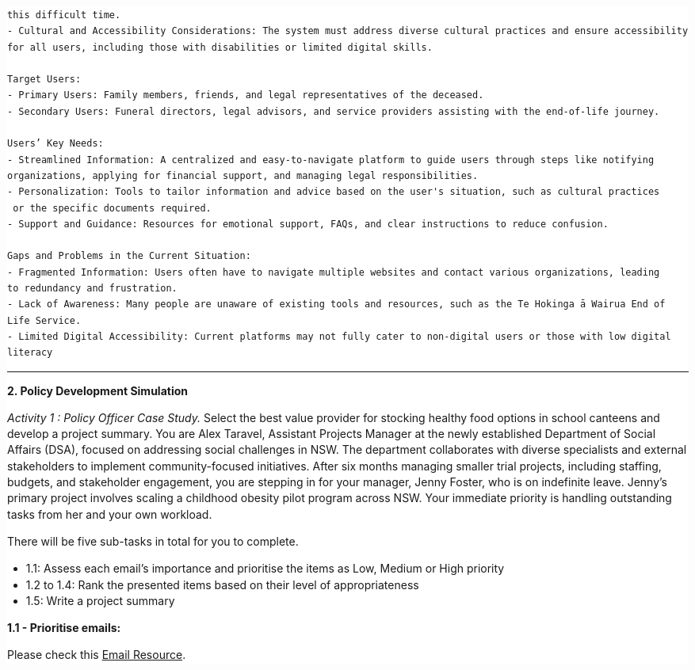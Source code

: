 ```
this difficult time.
- Cultural and Accessibility Considerations: The system must address diverse cultural practices and ensure accessibility
for all users, including those with disabilities or limited digital skills.

Target Users:
- Primary Users: Family members, friends, and legal representatives of the deceased.
- Secondary Users: Funeral directors, legal advisors, and service providers assisting with the end-of-life journey.

Users’ Key Needs:
- Streamlined Information: A centralized and easy-to-navigate platform to guide users through steps like notifying
organizations, applying for financial support, and managing legal responsibilities.
- Personalization: Tools to tailor information and advice based on the user's situation, such as cultural practices
 or the specific documents required​.
- Support and Guidance: Resources for emotional support, FAQs, and clear instructions to reduce confusion.

Gaps and Problems in the Current Situation:
- Fragmented Information: Users often have to navigate multiple websites and contact various organizations, leading
to redundancy and frustration.
- Lack of Awareness: Many people are unaware of existing tools and resources, such as the Te Hokinga ā Wairua End of
Life Service.
- Limited Digital Accessibility: Current platforms may not fully cater to non-digital users or those with low digital
literacy​
```
----------------------------------------------------------------------------------------------------------------------------------------------------------------------------------------

**2. Policy Development Simulation**

_Activity 1 : Policy Officer Case Study._ Select the best value provider for stocking healthy food options in school canteens and develop a project summary.
You are Alex Taravel, Assistant Projects Manager at the newly established Department of Social Affairs (DSA), focused on addressing social challenges in NSW. The department collaborates with diverse specialists and external stakeholders to implement community-focused initiatives. After six months managing smaller trial projects, including staffing, budgets, and stakeholder engagement, you are stepping in for your manager, Jenny Foster, who is on indefinite leave. Jenny’s primary project involves scaling a childhood obesity pilot program across NSW. Your immediate priority is handling outstanding tasks from her and your own workload.

There will be five sub-tasks in total for you to complete.
- 1.1: Assess each email’s importance and prioritise the items as Low, Medium or High priority
- 1.2 to 1.4: Rank the presented items based on their level of appropriateness
- 1.5: Write a project summary

**1.1 - Prioritise emails:**

Please check this [Email Resource](https://cdn.theforage.com/vinternships/companyassets/nppSEH2cXYTz95hL7/cCYmGt4oFH7T3ztRn/1694559273602/Task%201.1%20Emails.pdf). 
